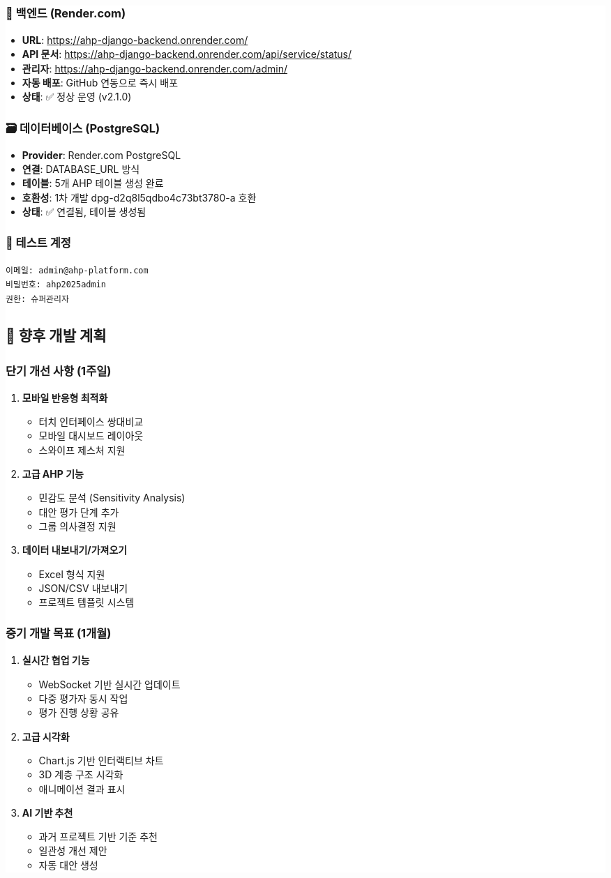 ### 🔧 백엔드 (Render.com)
- **URL**: https://ahp-django-backend.onrender.com/
- **API 문서**: https://ahp-django-backend.onrender.com/api/service/status/
- **관리자**: https://ahp-django-backend.onrender.com/admin/
- **자동 배포**: GitHub 연동으로 즉시 배포
- **상태**: ✅ 정상 운영 (v2.1.0)

### 🗃️ 데이터베이스 (PostgreSQL)
- **Provider**: Render.com PostgreSQL
- **연결**: DATABASE_URL 방식
- **테이블**: 5개 AHP 테이블 생성 완료
- **호환성**: 1차 개발 dpg-d2q8l5qdbo4c73bt3780-a 호환
- **상태**: ✅ 연결됨, 테이블 생성됨

### 🔑 테스트 계정
```
이메일: admin@ahp-platform.com
비밀번호: ahp2025admin
권한: 슈퍼관리자
```

## 🔄 향후 개발 계획

### 단기 개선 사항 (1주일)
1. **모바일 반응형 최적화**
   - 터치 인터페이스 쌍대비교
   - 모바일 대시보드 레이아웃
   - 스와이프 제스처 지원

2. **고급 AHP 기능**
   - 민감도 분석 (Sensitivity Analysis)
   - 대안 평가 단계 추가
   - 그룹 의사결정 지원

3. **데이터 내보내기/가져오기**
   - Excel 형식 지원
   - JSON/CSV 내보내기
   - 프로젝트 템플릿 시스템

### 중기 개발 목표 (1개월)
1. **실시간 협업 기능**
   - WebSocket 기반 실시간 업데이트
   - 다중 평가자 동시 작업
   - 평가 진행 상황 공유

2. **고급 시각화**
   - Chart.js 기반 인터랙티브 차트
   - 3D 계층 구조 시각화
   - 애니메이션 결과 표시

3. **AI 기반 추천**
   - 과거 프로젝트 기반 기준 추천
   - 일관성 개선 제안
   - 자동 대안 생성
